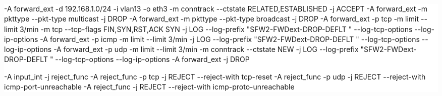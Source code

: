 -A forward_ext -d 192.168.1.0/24 -i vlan13 -o eth3 -m conntrack --ctstate RELATED,ESTABLISHED -j ACCEPT
-A forward_ext -m pkttype --pkt-type multicast -j DROP
-A forward_ext -m pkttype --pkt-type broadcast -j DROP
-A forward_ext -p tcp -m limit --limit 3/min -m tcp --tcp-flags FIN,SYN,RST,ACK SYN -j LOG --log-prefix "SFW2-FWDext-DROP-DEFLT " --log-tcp-options --log-ip-options
-A forward_ext -p icmp -m limit --limit 3/min -j LOG --log-prefix "SFW2-FWDext-DROP-DEFLT " --log-tcp-options --log-ip-options
-A forward_ext -p udp -m limit --limit 3/min -m conntrack --ctstate NEW -j LOG --log-prefix "SFW2-FWDext-DROP-DEFLT " --log-tcp-options --log-ip-options
-A forward_ext -j DROP



-A input_int -j reject_func
-A reject_func -p tcp -j REJECT --reject-with tcp-reset
-A reject_func -p udp -j REJECT --reject-with icmp-port-unreachable
-A reject_func -j REJECT --reject-with icmp-proto-unreachable





